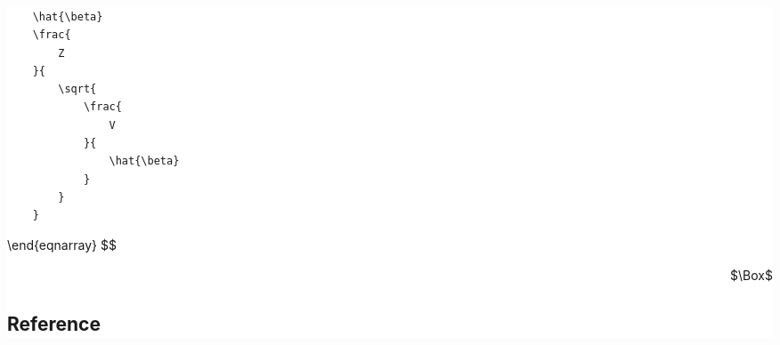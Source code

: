         \hat{\beta}
        \frac{
            Z
        }{
            \sqrt{
                \frac{
                    V
                }{
                    \hat{\beta}
                }
            }
        }
\end{eqnarray}
$$

<div class="QED" style="text-align: right">$\Box$</div>

## Reference

